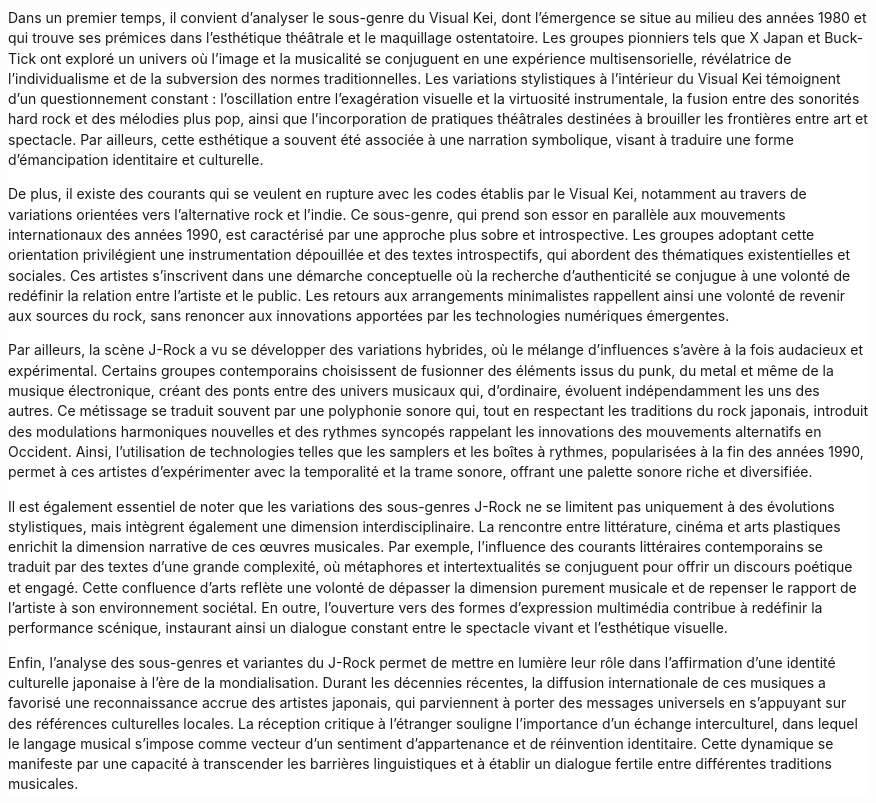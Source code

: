 Dans un premier temps, il convient d’analyser le sous-genre du Visual Kei, dont l’émergence se situe
au milieu des années 1980 et qui trouve ses prémices dans l’esthétique théâtrale et le maquillage
ostentatoire. Les groupes pionniers tels que X Japan et Buck-Tick ont exploré un univers où l’image
et la musicalité se conjuguent en une expérience multisensorielle, révélatrice de l’individualisme
et de la subversion des normes traditionnelles. Les variations stylistiques à l’intérieur du Visual
Kei témoignent d’un questionnement constant : l’oscillation entre l’exagération visuelle et la
virtuosité instrumentale, la fusion entre des sonorités hard rock et des mélodies plus pop, ainsi
que l’incorporation de pratiques théâtrales destinées à brouiller les frontières entre art et
spectacle. Par ailleurs, cette esthétique a souvent été associée à une narration symbolique, visant
à traduire une forme d’émancipation identitaire et culturelle.

De plus, il existe des courants qui se veulent en rupture avec les codes établis par le Visual Kei,
notamment au travers de variations orientées vers l’alternative rock et l’indie. Ce sous-genre, qui
prend son essor en parallèle aux mouvements internationaux des années 1990, est caractérisé par une
approche plus sobre et introspective. Les groupes adoptant cette orientation privilégient une
instrumentation dépouillée et des textes introspectifs, qui abordent des thématiques existentielles
et sociales. Ces artistes s’inscrivent dans une démarche conceptuelle où la recherche d’authenticité
se conjugue à une volonté de redéfinir la relation entre l’artiste et le public. Les retours aux
arrangements minimalistes rappellent ainsi une volonté de revenir aux sources du rock, sans renoncer
aux innovations apportées par les technologies numériques émergentes.

Par ailleurs, la scène J-Rock a vu se développer des variations hybrides, où le mélange d’influences
s’avère à la fois audacieux et expérimental. Certains groupes contemporains choisissent de fusionner
des éléments issus du punk, du metal et même de la musique électronique, créant des ponts entre des
univers musicaux qui, d’ordinaire, évoluent indépendamment les uns des autres. Ce métissage se
traduit souvent par une polyphonie sonore qui, tout en respectant les traditions du rock japonais,
introduit des modulations harmoniques nouvelles et des rythmes syncopés rappelant les innovations
des mouvements alternatifs en Occident. Ainsi, l’utilisation de technologies telles que les samplers
et les boîtes à rythmes, popularisées à la fin des années 1990, permet à ces artistes d’expérimenter
avec la temporalité et la trame sonore, offrant une palette sonore riche et diversifiée.

Il est également essentiel de noter que les variations des sous-genres J-Rock ne se limitent pas
uniquement à des évolutions stylistiques, mais intègrent également une dimension interdisciplinaire.
La rencontre entre littérature, cinéma et arts plastiques enrichit la dimension narrative de ces
œuvres musicales. Par exemple, l’influence des courants littéraires contemporains se traduit par des
textes d’une grande complexité, où métaphores et intertextualités se conjuguent pour offrir un
discours poétique et engagé. Cette confluence d’arts reflète une volonté de dépasser la dimension
purement musicale et de repenser le rapport de l’artiste à son environnement sociétal. En outre,
l’ouverture vers des formes d’expression multimédia contribue à redéfinir la performance scénique,
instaurant ainsi un dialogue constant entre le spectacle vivant et l’esthétique visuelle.

Enfin, l’analyse des sous-genres et variantes du J-Rock permet de mettre en lumière leur rôle dans
l’affirmation d’une identité culturelle japonaise à l’ère de la mondialisation. Durant les décennies
récentes, la diffusion internationale de ces musiques a favorisé une reconnaissance accrue des
artistes japonais, qui parviennent à porter des messages universels en s’appuyant sur des références
culturelles locales. La réception critique à l’étranger souligne l’importance d’un échange
interculturel, dans lequel le langage musical s’impose comme vecteur d’un sentiment d’appartenance
et de réinvention identitaire. Cette dynamique se manifeste par une capacité à transcender les
barrières linguistiques et à établir un dialogue fertile entre différentes traditions musicales.
